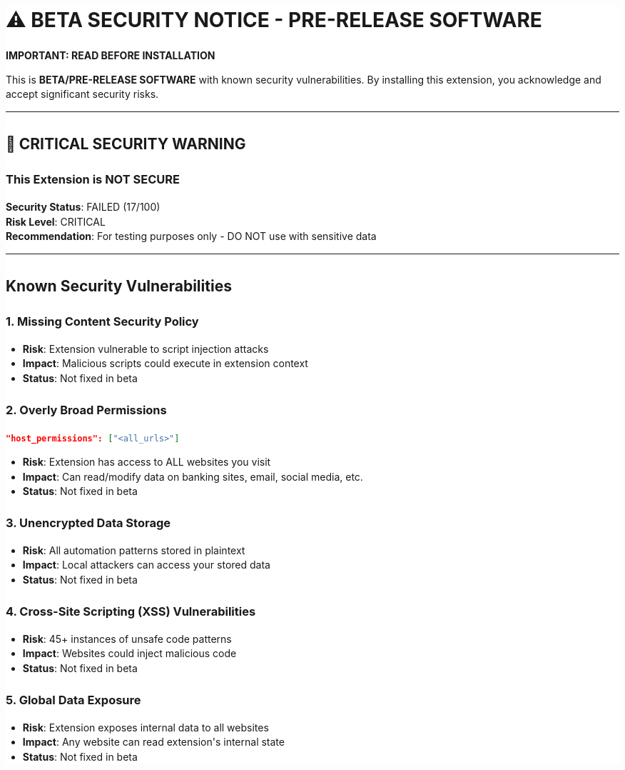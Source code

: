 # ⚠️ BETA SECURITY NOTICE - PRE-RELEASE SOFTWARE

**IMPORTANT: READ BEFORE INSTALLATION**

This is **BETA/PRE-RELEASE SOFTWARE** with known security vulnerabilities. By installing this extension, you acknowledge and accept significant security risks.

---

## 🚨 CRITICAL SECURITY WARNING

### This Extension is NOT SECURE

**Security Status**: FAILED (17/100)  
**Risk Level**: CRITICAL  
**Recommendation**: For testing purposes only - DO NOT use with sensitive data

---

## Known Security Vulnerabilities

### 1. **Missing Content Security Policy**
- **Risk**: Extension vulnerable to script injection attacks
- **Impact**: Malicious scripts could execute in extension context
- **Status**: Not fixed in beta

### 2. **Overly Broad Permissions**
```json
"host_permissions": ["<all_urls>"]
```
- **Risk**: Extension has access to ALL websites you visit
- **Impact**: Can read/modify data on banking sites, email, social media, etc.
- **Status**: Not fixed in beta

### 3. **Unencrypted Data Storage**
- **Risk**: All automation patterns stored in plaintext
- **Impact**: Local attackers can access your stored data
- **Status**: Not fixed in beta

### 4. **Cross-Site Scripting (XSS) Vulnerabilities**
- **Risk**: 45+ instances of unsafe code patterns
- **Impact**: Websites could inject malicious code
- **Status**: Not fixed in beta

### 5. **Global Data Exposure**
- **Risk**: Extension exposes internal data to all websites
- **Impact**: Any website can read extension's internal state
- **Status**: Not fixed in beta
